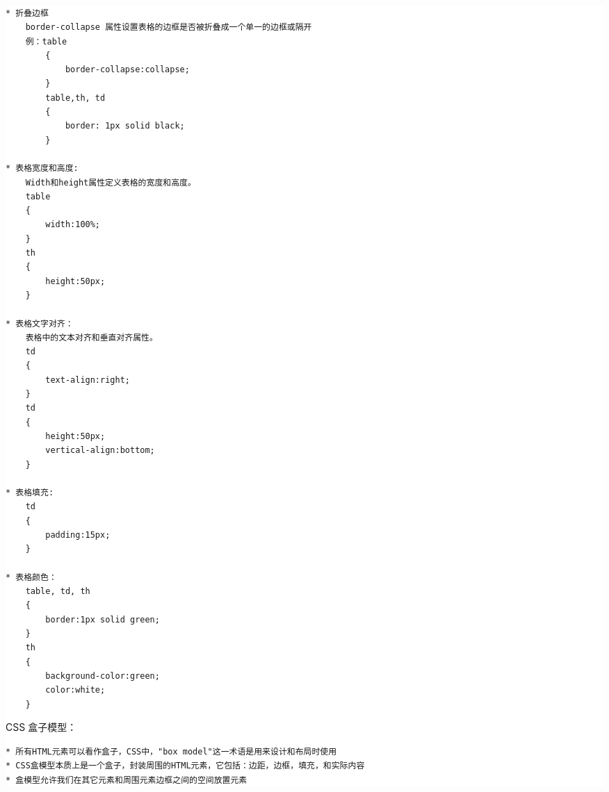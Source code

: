     * 折叠边框
        border-collapse 属性设置表格的边框是否被折叠成一个单一的边框或隔开
        例：table
            {
                border-collapse:collapse;
            }
            table,th, td
            {
                border: 1px solid black;
            }

    * 表格宽度和高度:
        Width和height属性定义表格的宽度和高度。
        table 
        {
            width:100%;
        }
        th
        {
            height:50px;
        }

    * 表格文字对齐：
        表格中的文本对齐和垂直对齐属性。
        td
        {
            text-align:right;
        }
        td
        {
            height:50px;
            vertical-align:bottom;
        }

    * 表格填充:
        td
        {
            padding:15px;
        }

    * 表格颜色：
        table, td, th
        {
            border:1px solid green;
        }
        th
        {
            background-color:green;
            color:white;
        }

CSS 盒子模型：

    * 所有HTML元素可以看作盒子，CSS中，"box model"这一术语是用来设计和布局时使用
    * CSS盒模型本质上是一个盒子，封装周围的HTML元素，它包括：边距，边框，填充，和实际内容
    * 盒模型允许我们在其它元素和周围元素边框之间的空间放置元素

